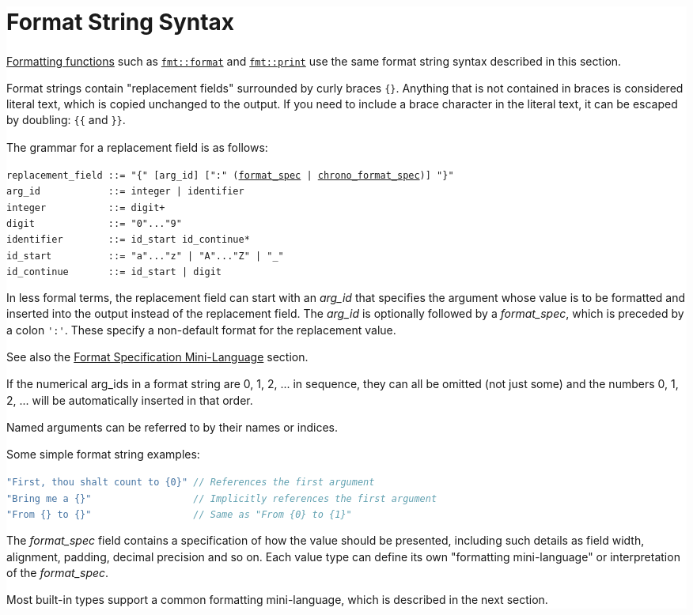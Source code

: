 # Format String Syntax

[Formatting functions](api.md) such as [`fmt::format`](api.md#format) and
[`fmt::print`]( api.md#print) use the same format string syntax described
in this section.

Format strings contain "replacement fields" surrounded by curly braces `{}`.
Anything that is not contained in braces is considered literal text, which is
copied unchanged to the output. If you need to include a brace character in
the literal text, it can be escaped by doubling: `{{` and `}}`.

The grammar for a replacement field is as follows:

<a id="replacement-field"></a>
<pre><code class="language-json"
>replacement_field ::= "{" [arg_id] [":" (<a href="#format-spec"
  >format_spec</a> | <a href="#chrono-format-spec">chrono_format_spec</a>)] "}"
arg_id            ::= integer | identifier
integer           ::= digit+
digit             ::= "0"..."9"
identifier        ::= id_start id_continue*
id_start          ::= "a"..."z" | "A"..."Z" | "_"
id_continue       ::= id_start | digit</code>
</pre>

In less formal terms, the replacement field can start with an *arg_id* that
specifies the argument whose value is to be formatted and inserted into the
output instead of the replacement field. The *arg_id* is optionally followed
by a *format_spec*, which is preceded by a colon `':'`. These specify a
non-default format for the replacement value.

See also the [Format Specification
Mini-Language](#format-specification-mini-language) section.

If the numerical arg_ids in a format string are 0, 1, 2, ... in sequence,
they can all be omitted (not just some) and the numbers 0, 1, 2, ... will be
automatically inserted in that order.

Named arguments can be referred to by their names or indices.

Some simple format string examples:

```c++
"First, thou shalt count to {0}" // References the first argument
"Bring me a {}"                  // Implicitly references the first argument
"From {} to {}"                  // Same as "From {0} to {1}"
```

The *format_spec* field contains a specification of how the value should
be presented, including such details as field width, alignment, padding,
decimal precision and so on. Each value type can define its own
"formatting mini-language" or interpretation of the *format_spec*.

Most built-in types support a common formatting mini-language, which is
described in the next section.

